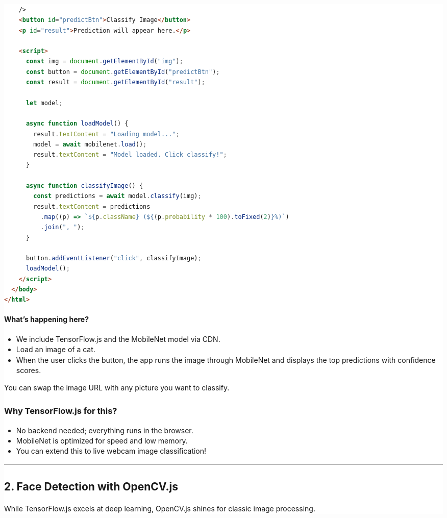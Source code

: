 ```html
    />
    <button id="predictBtn">Classify Image</button>
    <p id="result">Prediction will appear here.</p>

    <script>
      const img = document.getElementById("img");
      const button = document.getElementById("predictBtn");
      const result = document.getElementById("result");

      let model;

      async function loadModel() {
        result.textContent = "Loading model...";
        model = await mobilenet.load();
        result.textContent = "Model loaded. Click classify!";
      }

      async function classifyImage() {
        const predictions = await model.classify(img);
        result.textContent = predictions
          .map((p) => `${p.className} (${(p.probability * 100).toFixed(2)}%)`)
          .join(", ");
      }

      button.addEventListener("click", classifyImage);
      loadModel();
    </script>
  </body>
</html>
```

#### What’s happening here?

- We include TensorFlow.js and the MobileNet model via CDN.
- Load an image of a cat.
- When the user clicks the button, the app runs the image through MobileNet and displays the top predictions with confidence scores.

You can swap the image URL with any picture you want to classify.

### Why TensorFlow.js for this?

- No backend needed; everything runs in the browser.
- MobileNet is optimized for speed and low memory.
- You can extend this to live webcam image classification!

---

## 2. Face Detection with OpenCV.js

While TensorFlow.js excels at deep learning, OpenCV.js shines for classic image processing.
